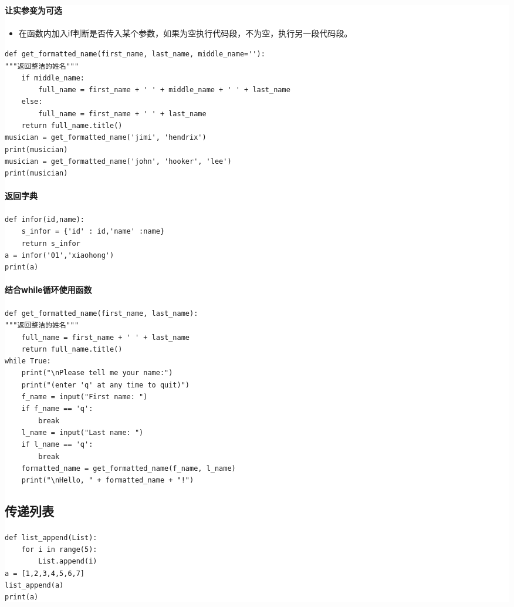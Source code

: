 #### 让实参变为可选
- 在函数内加入if判断是否传入某个参数，如果为空执行代码段，不为空，执行另一段代码段。
```
def get_formatted_name(first_name, last_name, middle_name=''):
"""返回整洁的姓名"""
	if middle_name:
		full_name = first_name + ' ' + middle_name + ' ' + last_name
	else:
		full_name = first_name + ' ' + last_name
	return full_name.title()
musician = get_formatted_name('jimi', 'hendrix')
print(musician)
musician = get_formatted_name('john', 'hooker', 'lee')
print(musician)
```

#### 返回字典
```
def infor(id,name):
	s_infor = {'id' : id,'name' :name}
	return s_infor
a = infor('01','xiaohong')
print(a)
```

#### 结合while循环使用函数
```
def get_formatted_name(first_name, last_name):
"""返回整洁的姓名"""
	full_name = first_name + ' ' + last_name
	return full_name.title()
while True:
	print("\nPlease tell me your name:")
	print("(enter 'q' at any time to quit)")
	f_name = input("First name: ")
	if f_name == 'q':
		break
	l_name = input("Last name: ")
	if l_name == 'q':
		break
	formatted_name = get_formatted_name(f_name, l_name)
	print("\nHello, " + formatted_name + "!")
```

## 传递列表
```
def list_append(List):
	for i in range(5):
		List.append(i)
a = [1,2,3,4,5,6,7]
list_append(a)
print(a)
```
